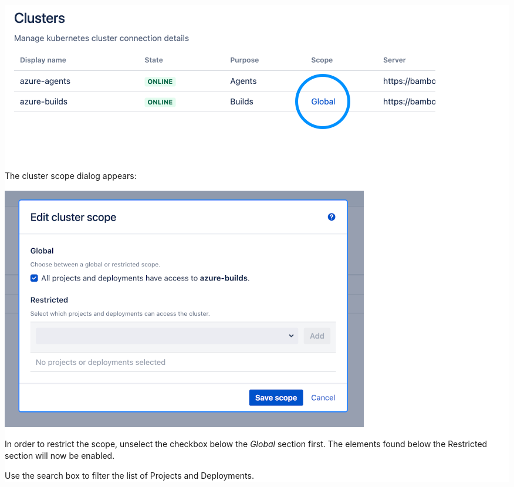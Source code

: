  <kbd>![bamboo-scope-table-global](../../_media/screenshots/bamboo_scope_table_global.png "Bamboo Scope Table Global")</kbd>

The cluster scope dialog appears:

<kbd>![bamboo-scope-dialog-global](../../_media/screenshots/bamboo_scope_dialog_global.png "Bamboo Scope Dialog Global")</kbd>
 
In order to restrict the scope, unselect the checkbox below the *Global* section first. The elements found below the Restricted section will now be enabled.
 
Use the search box to filter the list of Projects and Deployments.
